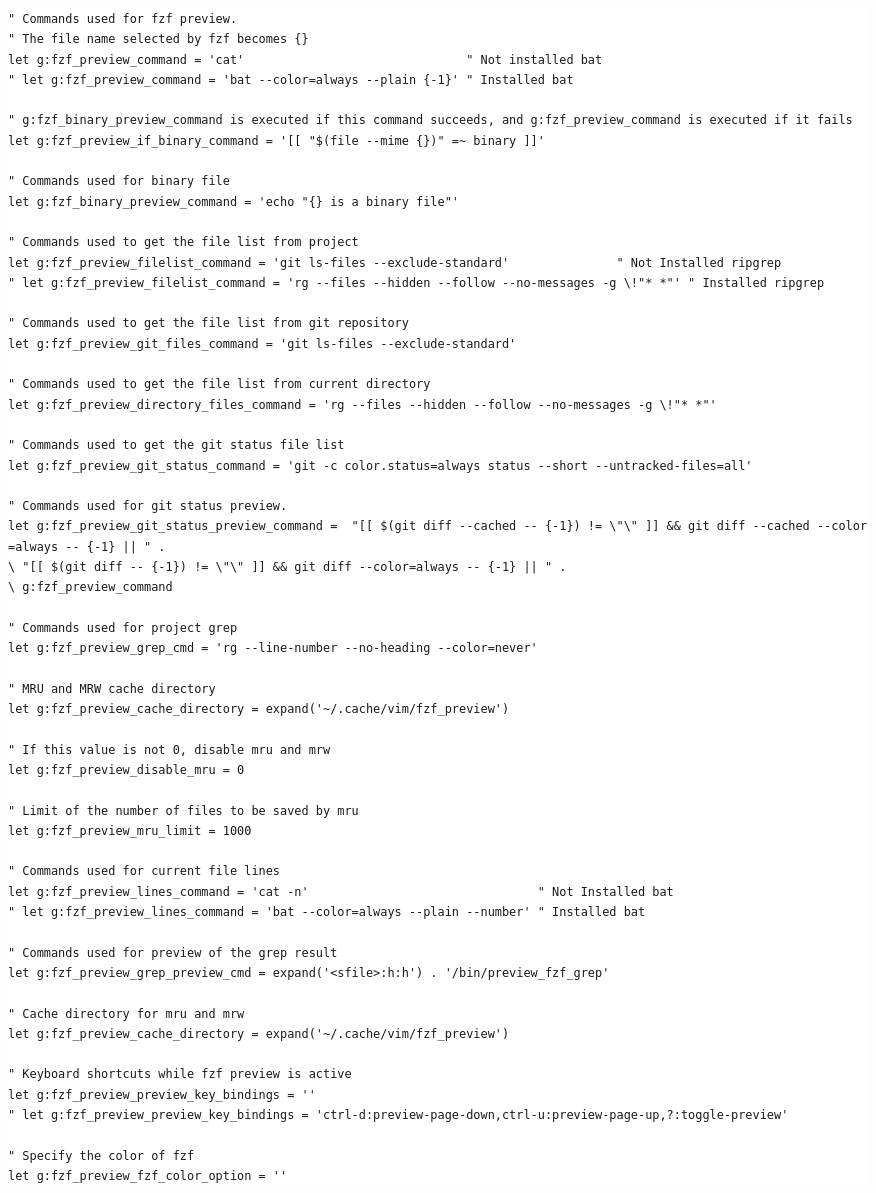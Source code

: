 ```vim
" Commands used for fzf preview.
" The file name selected by fzf becomes {}
let g:fzf_preview_command = 'cat'                               " Not installed bat
" let g:fzf_preview_command = 'bat --color=always --plain {-1}' " Installed bat

" g:fzf_binary_preview_command is executed if this command succeeds, and g:fzf_preview_command is executed if it fails
let g:fzf_preview_if_binary_command = '[[ "$(file --mime {})" =~ binary ]]'

" Commands used for binary file
let g:fzf_binary_preview_command = 'echo "{} is a binary file"'

" Commands used to get the file list from project
let g:fzf_preview_filelist_command = 'git ls-files --exclude-standard'               " Not Installed ripgrep
" let g:fzf_preview_filelist_command = 'rg --files --hidden --follow --no-messages -g \!"* *"' " Installed ripgrep

" Commands used to get the file list from git repository
let g:fzf_preview_git_files_command = 'git ls-files --exclude-standard'

" Commands used to get the file list from current directory
let g:fzf_preview_directory_files_command = 'rg --files --hidden --follow --no-messages -g \!"* *"'

" Commands used to get the git status file list
let g:fzf_preview_git_status_command = 'git -c color.status=always status --short --untracked-files=all'

" Commands used for git status preview.
let g:fzf_preview_git_status_preview_command =  "[[ $(git diff --cached -- {-1}) != \"\" ]] && git diff --cached --color=always -- {-1} || " .
\ "[[ $(git diff -- {-1}) != \"\" ]] && git diff --color=always -- {-1} || " .
\ g:fzf_preview_command

" Commands used for project grep
let g:fzf_preview_grep_cmd = 'rg --line-number --no-heading --color=never'

" MRU and MRW cache directory
let g:fzf_preview_cache_directory = expand('~/.cache/vim/fzf_preview')

" If this value is not 0, disable mru and mrw
let g:fzf_preview_disable_mru = 0

" Limit of the number of files to be saved by mru
let g:fzf_preview_mru_limit = 1000

" Commands used for current file lines
let g:fzf_preview_lines_command = 'cat -n'                                " Not Installed bat
" let g:fzf_preview_lines_command = 'bat --color=always --plain --number' " Installed bat

" Commands used for preview of the grep result
let g:fzf_preview_grep_preview_cmd = expand('<sfile>:h:h') . '/bin/preview_fzf_grep'

" Cache directory for mru and mrw
let g:fzf_preview_cache_directory = expand('~/.cache/vim/fzf_preview')

" Keyboard shortcuts while fzf preview is active
let g:fzf_preview_preview_key_bindings = ''
" let g:fzf_preview_preview_key_bindings = 'ctrl-d:preview-page-down,ctrl-u:preview-page-up,?:toggle-preview'

" Specify the color of fzf
let g:fzf_preview_fzf_color_option = ''
```
